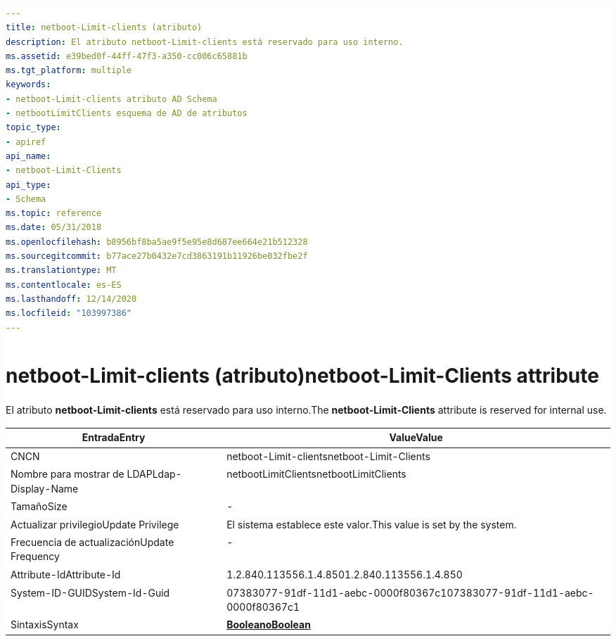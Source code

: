 ```yaml
---
title: netboot-Limit-clients (atributo)
description: El atributo netboot-Limit-clients está reservado para uso interno.
ms.assetid: e39bed0f-44ff-47f3-a350-cc006c65881b
ms.tgt_platform: multiple
keywords:
- netboot-Limit-clients atributo AD Schema
- netbootLimitClients esquema de AD de atributos
topic_type:
- apiref
api_name:
- netboot-Limit-Clients
api_type:
- Schema
ms.topic: reference
ms.date: 05/31/2018
ms.openlocfilehash: b8956bf8ba5ae9f5e95e8d687ee664e21b512328
ms.sourcegitcommit: b77ace27b0432e7cd3863191b11926be032fbe2f
ms.translationtype: MT
ms.contentlocale: es-ES
ms.lasthandoff: 12/14/2020
ms.locfileid: "103997386"
---
```

# <a name="netboot-limit-clients-attribute"></a><span data-ttu-id="ee44b-105">netboot-Limit-clients (atributo)</span><span class="sxs-lookup"><span data-stu-id="ee44b-105">netboot-Limit-Clients attribute</span></span>

<span data-ttu-id="ee44b-106">El atributo **netboot-Limit-clients** está reservado para uso interno.</span><span class="sxs-lookup"><span data-stu-id="ee44b-106">The **netboot-Limit-Clients** attribute is reserved for internal use.</span></span>



| <span data-ttu-id="ee44b-107">Entrada</span><span class="sxs-lookup"><span data-stu-id="ee44b-107">Entry</span></span> | <span data-ttu-id="ee44b-108">Value</span><span class="sxs-lookup"><span data-stu-id="ee44b-108">Value</span></span> |
|-------------------|--------------------------------------|
| <span data-ttu-id="ee44b-109">CN</span><span class="sxs-lookup"><span data-stu-id="ee44b-109">CN</span></span>                | <span data-ttu-id="ee44b-110">netboot-Limit-clients</span><span class="sxs-lookup"><span data-stu-id="ee44b-110">netboot-Limit-Clients</span></span>                |
| <span data-ttu-id="ee44b-111">Nombre para mostrar de LDAP</span><span class="sxs-lookup"><span data-stu-id="ee44b-111">Ldap-Display-Name</span></span> | <span data-ttu-id="ee44b-112">netbootLimitClients</span><span class="sxs-lookup"><span data-stu-id="ee44b-112">netbootLimitClients</span></span>                  |
| <span data-ttu-id="ee44b-113">Tamaño</span><span class="sxs-lookup"><span data-stu-id="ee44b-113">Size</span></span>              | \-                                   |
| <span data-ttu-id="ee44b-114">Actualizar privilegio</span><span class="sxs-lookup"><span data-stu-id="ee44b-114">Update Privilege</span></span>  | <span data-ttu-id="ee44b-115">El sistema establece este valor.</span><span class="sxs-lookup"><span data-stu-id="ee44b-115">This value is set by the system.</span></span>     |
| <span data-ttu-id="ee44b-116">Frecuencia de actualización</span><span class="sxs-lookup"><span data-stu-id="ee44b-116">Update Frequency</span></span>  | \-                                   |
| <span data-ttu-id="ee44b-117">Attribute-Id</span><span class="sxs-lookup"><span data-stu-id="ee44b-117">Attribute-Id</span></span>      | <span data-ttu-id="ee44b-118">1.2.840.113556.1.4.850</span><span class="sxs-lookup"><span data-stu-id="ee44b-118">1.2.840.113556.1.4.850</span></span>               |
| <span data-ttu-id="ee44b-119">System-ID-GUID</span><span class="sxs-lookup"><span data-stu-id="ee44b-119">System-Id-Guid</span></span>    | <span data-ttu-id="ee44b-120">07383077-91df-11d1-aebc-0000f80367c1</span><span class="sxs-lookup"><span data-stu-id="ee44b-120">07383077-91df-11d1-aebc-0000f80367c1</span></span> |
| <span data-ttu-id="ee44b-121">Sintaxis</span><span class="sxs-lookup"><span data-stu-id="ee44b-121">Syntax</span></span>            | [<span data-ttu-id="ee44b-122">**Booleano**</span><span class="sxs-lookup"><span data-stu-id="ee44b-122">**Boolean**</span></span>](s-boolean.md)         |
